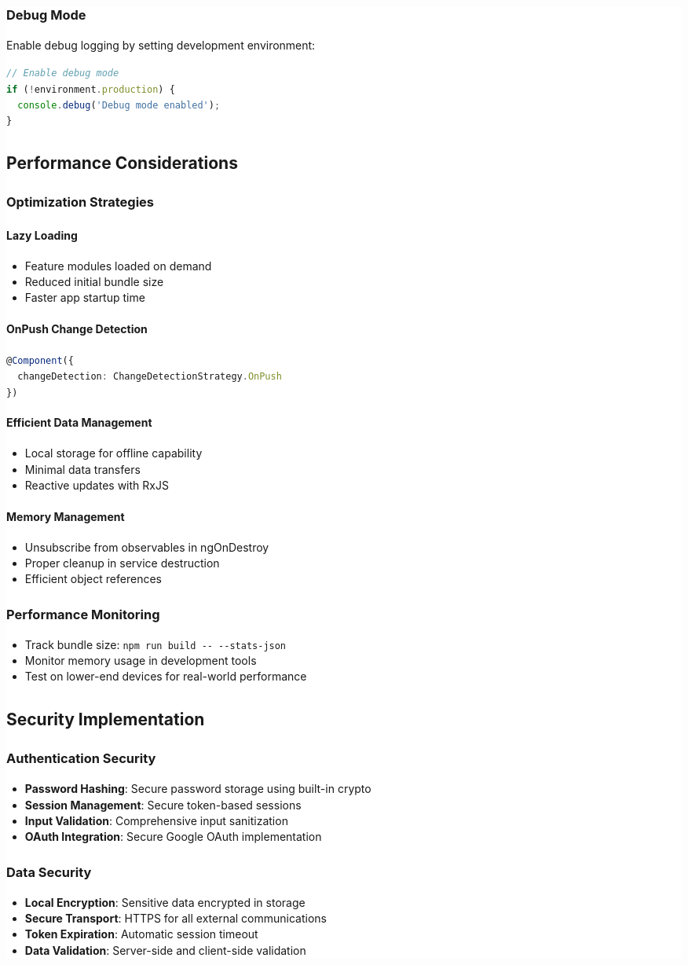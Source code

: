 ### Debug Mode
Enable debug logging by setting development environment:

```typescript
// Enable debug mode
if (!environment.production) {
  console.debug('Debug mode enabled');
}
```

## Performance Considerations

### Optimization Strategies

#### Lazy Loading
- Feature modules loaded on demand
- Reduced initial bundle size
- Faster app startup time

#### OnPush Change Detection
```typescript
@Component({
  changeDetection: ChangeDetectionStrategy.OnPush
})
```

#### Efficient Data Management
- Local storage for offline capability
- Minimal data transfers
- Reactive updates with RxJS

#### Memory Management
- Unsubscribe from observables in ngOnDestroy
- Proper cleanup in service destruction
- Efficient object references

### Performance Monitoring
- Track bundle size: `npm run build -- --stats-json`
- Monitor memory usage in development tools
- Test on lower-end devices for real-world performance

## Security Implementation

### Authentication Security
- **Password Hashing**: Secure password storage using built-in crypto
- **Session Management**: Secure token-based sessions
- **Input Validation**: Comprehensive input sanitization
- **OAuth Integration**: Secure Google OAuth implementation

### Data Security
- **Local Encryption**: Sensitive data encrypted in storage
- **Secure Transport**: HTTPS for all external communications
- **Token Expiration**: Automatic session timeout
- **Data Validation**: Server-side and client-side validation
